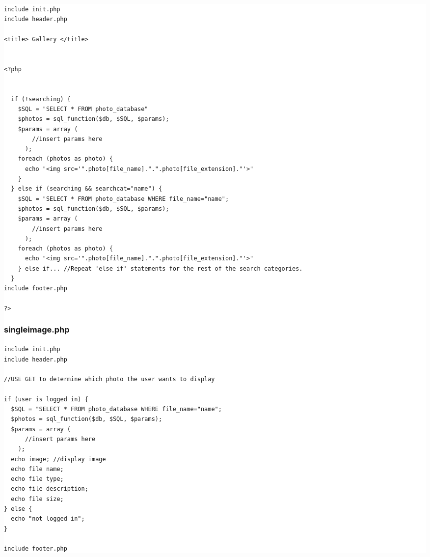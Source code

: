 ```
include init.php
include header.php

<title> Gallery </title>


<?php


  if (!searching) {
    $SQL = "SELECT * FROM photo_database"
    $photos = sql_function($db, $SQL, $params);
    $params = array (
        //insert params here
      );
    foreach (photos as photo) {
      echo "<img src='".photo[file_name].".".photo[file_extension]."'>"
    }
  } else if (searching && searchcat="name") {
    $SQL = "SELECT * FROM photo_database WHERE file_name="name";
    $photos = sql_function($db, $SQL, $params);
    $params = array (
        //insert params here
      );
    foreach (photos as photo) {
      echo "<img src='".photo[file_name].".".photo[file_extension]."'>"
    } else if... //Repeat 'else if' statements for the rest of the search categories.
  }
include footer.php

?>

```

### singleimage.php

```
include init.php
include header.php

//USE GET to determine which photo the user wants to display

if (user is logged in) {
  $SQL = "SELECT * FROM photo_database WHERE file_name="name";
  $photos = sql_function($db, $SQL, $params);
  $params = array (
      //insert params here
    );
  echo image; //display image
  echo file name;
  echo file type;
  echo file description;
  echo file size;
} else {
  echo "not logged in";
}

include footer.php

```
